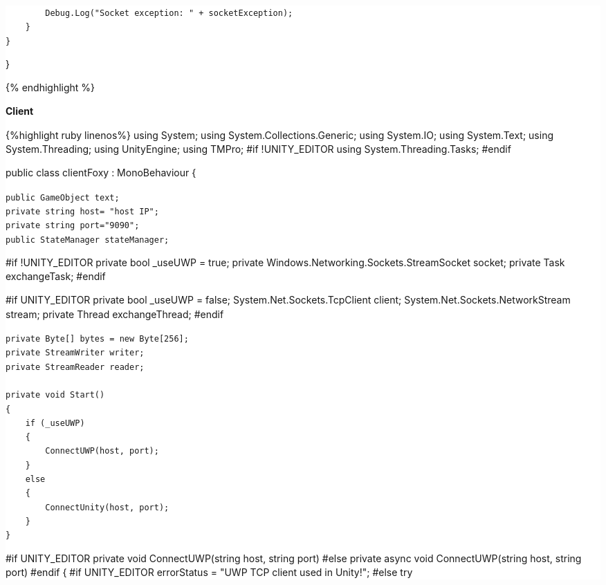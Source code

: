 			Debug.Log("Socket exception: " + socketException);
		}
	}
}

{% endhighlight %}


**Client**

{%highlight ruby linenos%}
using System;
using System.Collections.Generic;
using System.IO;
using System.Text;
using System.Threading;
using UnityEngine;
using TMPro;
#if !UNITY_EDITOR
using System.Threading.Tasks;
#endif

public class clientFoxy : MonoBehaviour
{

    public GameObject text;
    private string host= "host IP";
    private string port="9090";
    public StateManager stateManager;
#if !UNITY_EDITOR
    private bool _useUWP = true;
    private Windows.Networking.Sockets.StreamSocket socket;
    private Task exchangeTask;
#endif

#if UNITY_EDITOR
    private bool _useUWP = false;
    System.Net.Sockets.TcpClient client;
    System.Net.Sockets.NetworkStream stream;
    private Thread exchangeThread;
#endif

    private Byte[] bytes = new Byte[256];
    private StreamWriter writer;
    private StreamReader reader;

    private void Start()
    {
        if (_useUWP)
        {
            ConnectUWP(host, port);
        }
        else
        {
            ConnectUnity(host, port);
        }
    }

#if UNITY_EDITOR
    private void ConnectUWP(string host, string port)
#else
    private async void ConnectUWP(string host, string port)
#endif
    {
#if UNITY_EDITOR
        errorStatus = "UWP TCP client used in Unity!";
#else
        try